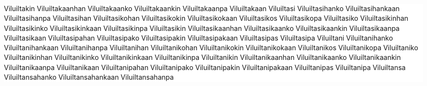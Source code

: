 Viluiltakin
Viluiltakaanhan
Viluiltakaanko
Viluiltakaankin
Viluiltakaanpa
Viluiltakaan
Viluiltasi
Viluiltasihanko
Viluiltasihankaan
Viluiltasihanpa
Viluiltasihan
Viluiltasikohan
Viluiltasikokin
Viluiltasikokaan
Viluiltasikos
Viluiltasikopa
Viluiltasiko
Viluiltasikinhan
Viluiltasikinko
Viluiltasikinkaan
Viluiltasikinpa
Viluiltasikin
Viluiltasikaanhan
Viluiltasikaanko
Viluiltasikaankin
Viluiltasikaanpa
Viluiltasikaan
Viluiltasipahan
Viluiltasipako
Viluiltasipakin
Viluiltasipakaan
Viluiltasipas
Viluiltasipa
Viluiltani
Viluiltanihanko
Viluiltanihankaan
Viluiltanihanpa
Viluiltanihan
Viluiltanikohan
Viluiltanikokin
Viluiltanikokaan
Viluiltanikos
Viluiltanikopa
Viluiltaniko
Viluiltanikinhan
Viluiltanikinko
Viluiltanikinkaan
Viluiltanikinpa
Viluiltanikin
Viluiltanikaanhan
Viluiltanikaanko
Viluiltanikaankin
Viluiltanikaanpa
Viluiltanikaan
Viluiltanipahan
Viluiltanipako
Viluiltanipakin
Viluiltanipakaan
Viluiltanipas
Viluiltanipa
Viluiltansa
Viluiltansahanko
Viluiltansahankaan
Viluiltansahanpa